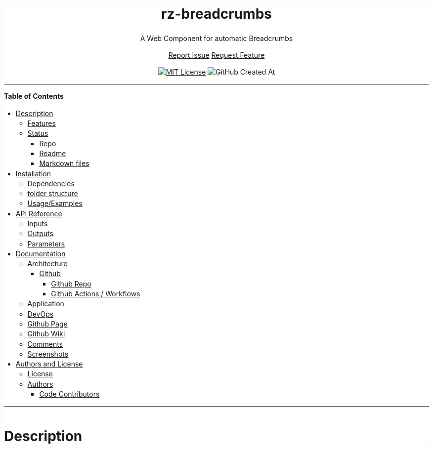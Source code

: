 <div id="top" align="center">
<h1>rz-breadcrumbs</h1>

<p>A Web Component for automatic Breadcrumbs</p>

[Report Issue](https://github.com/Zheng-Bote/rz-breadcrumbs/issues) [Request Feature](https://github.com/Zheng-Bote/rz-breadcrumbs/pulls)

[![MIT License](https://img.shields.io/badge/License-MIT-green.svg)](https://choosealicense.com/licenses/mit/)
![GitHub Created At](https://img.shields.io/github/created-at/Zheng-Bote/rz-breadcrumbs)

</div>

<hr>



**Table of Contents**

- [Description](#description)
    - [Features](#features)
  - [Status](#status)
    - [Repo](#repo)
    - [Readme](#readme)
    - [Markdown files](#markdown-files)
- [Installation](#installation)
  - [Dependencies](#dependencies)
  - [folder structure](#folder-structure)
  - [Usage/Examples](#usageexamples)
- [API Reference](#api-reference)
  - [Inputs](#inputs)
  - [Outputs](#outputs)
  - [Parameters](#parameters)
- [Documentation](#documentation)
  - [Architecture](#architecture)
    - [Github](#github)
      - [Github Repo](#github-repo)
      - [Github Actions / Workflows](#github-actions--workflows)
  - [Application](#application)
  - [DevOps](#devops)
  - [Github Page](#github-page)
  - [Github Wiki](#github-wiki)
  - [Comments](#comments)
  - [Screenshots](#screenshots)
- [Authors and License](#authors-and-license)
  - [License](#license)
  - [Authors](#authors)
    - [Code Contributors](#code-contributors)



<hr>

# Description
